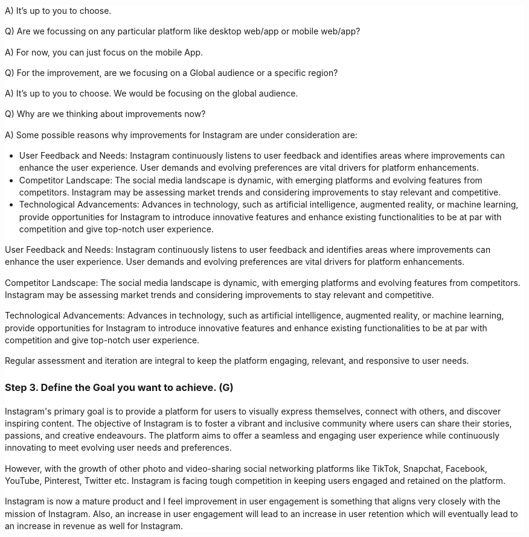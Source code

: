 A) It’s up to you to choose.

Q) Are we focussing on any particular platform like desktop web/app or mobile web/app?

A) For now, you can just focus on the mobile App.

Q) For the improvement, are we focusing on a Global audience or a specific region?

A) It’s up to you to choose. We would be focusing on the global audience.

Q) Why are we thinking about improvements now?

A) Some possible reasons why improvements for Instagram are under consideration are:

* User Feedback and Needs: Instagram continuously listens to user feedback and identifies areas where improvements can enhance the user experience. User demands and evolving preferences are vital drivers for platform enhancements.
* Competitor Landscape: The social media landscape is dynamic, with emerging platforms and evolving features from competitors. Instagram may be assessing market trends and considering improvements to stay relevant and competitive.
* Technological Advancements: Advances in technology, such as artificial intelligence, augmented reality, or machine learning, provide opportunities for Instagram to introduce innovative features and enhance existing functionalities to be at par with competition and give top-notch user experience.

User Feedback and Needs: Instagram continuously listens to user feedback and identifies areas where improvements can enhance the user experience. User demands and evolving preferences are vital drivers for platform enhancements.

Competitor Landscape: The social media landscape is dynamic, with emerging platforms and evolving features from competitors. Instagram may be assessing market trends and considering improvements to stay relevant and competitive.

Technological Advancements: Advances in technology, such as artificial intelligence, augmented reality, or machine learning, provide opportunities for Instagram to introduce innovative features and enhance existing functionalities to be at par with competition and give top-notch user experience.

Regular assessment and iteration are integral to keep the platform engaging, relevant, and responsive to user needs.



### Step 3. Define the Goal you want to achieve. (G)



Instagram's primary goal is to provide a platform for users to visually express themselves, connect with others, and discover inspiring content. The objective of Instagram is to foster a vibrant and inclusive community where users can share their stories, passions, and creative endeavours. The platform aims to offer a seamless and engaging user experience while continuously innovating to meet evolving user needs and preferences.

However, with the growth of other photo and video-sharing social networking platforms like TikTok, Snapchat, Facebook, YouTube, Pinterest, Twitter etc. Instagram is facing tough competition in keeping users engaged and retained on the platform.

Instagram is now a mature product and I feel improvement in user engagement is something that aligns very closely with the mission of Instagram. Also, an increase in user engagement will lead to an increase in user retention which will eventually lead to an increase in revenue as well for Instagram.
